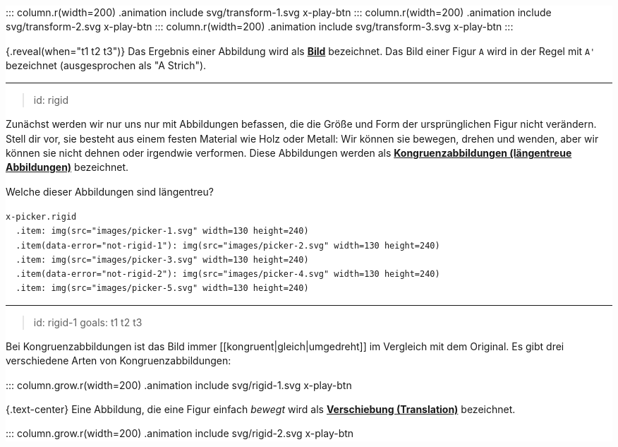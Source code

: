 ::: column.r(width=200)
    .animation
      include svg/transform-1.svg
      x-play-btn
::: column.r(width=200)
    .animation
      include svg/transform-2.svg
      x-play-btn
::: column.r(width=200)
    .animation
      include svg/transform-3.svg
      x-play-btn
:::

{.reveal(when="t1 t2 t3")} Das Ergebnis einer Abbildung wird als
[__Bild__](gloss:transformation-image) bezeichnet. Das Bild einer Figur `A` wird in der Regel
mit `A'` bezeichnet (ausgesprochen als "A Strich").

---
> id: rigid

Zunächst werden wir nur uns nur mit Abbildungen befassen, die die Größe und Form der
ursprünglichen Figur nicht verändern. Stell dir vor, sie besteht aus einem festen
Material wie Holz oder Metall: Wir können sie bewegen, drehen und wenden, aber wir können sie nicht dehnen
oder irgendwie verformen. Diese Abbildungen werden als
[__Kongruenzabbildungen (längentreue Abbildungen)__](gloss:rigid-transformation) bezeichnet.

Welche dieser Abbildungen sind längentreu?

    x-picker.rigid
      .item: img(src="images/picker-1.svg" width=130 height=240)
      .item(data-error="not-rigid-1"): img(src="images/picker-2.svg" width=130 height=240)
      .item: img(src="images/picker-3.svg" width=130 height=240)
      .item(data-error="not-rigid-2"): img(src="images/picker-4.svg" width=130 height=240)
      .item: img(src="images/picker-5.svg" width=130 height=240)

---
> id: rigid-1
> goals: t1 t2 t3

Bei Kongruenzabbildungen ist das Bild immer
[[kongruent|gleich|umgedreht]] im Vergleich mit dem Original. Es gibt drei verschiedene
Arten von Kongruenzabbildungen:

::: column.grow.r(width=200)
    .animation
      include svg/rigid-1.svg
      x-play-btn

{.text-center} Eine Abbildung, die eine Figur einfach _bewegt_ wird als
[__Verschiebung (Translation)__](gloss:translation) bezeichnet.

::: column.grow.r(width=200)
    .animation
      include svg/rigid-2.svg
      x-play-btn
